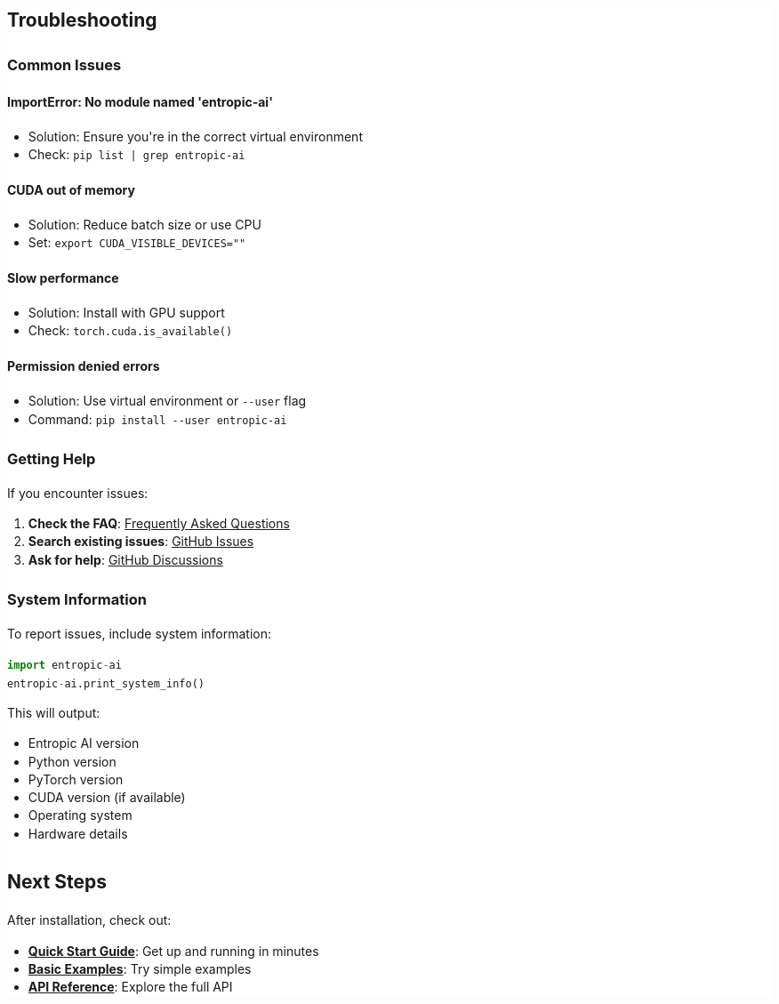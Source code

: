 ## Troubleshooting

### Common Issues

#### **ImportError: No module named 'entropic-ai'**

- Solution: Ensure you're in the correct virtual environment
- Check: `pip list | grep entropic-ai`

#### **CUDA out of memory**

- Solution: Reduce batch size or use CPU
- Set: `export CUDA_VISIBLE_DEVICES=""`

#### **Slow performance**

- Solution: Install with GPU support
- Check: `torch.cuda.is_available()`

#### **Permission denied errors**

- Solution: Use virtual environment or `--user` flag
- Command: `pip install --user entropic-ai`

### Getting Help

If you encounter issues:

1. **Check the FAQ**: [Frequently Asked Questions](../guides/faq.md)
2. **Search existing issues**: [GitHub Issues](https://github.com/krish567366/Entropic-AI/issues)
3. **Ask for help**: [GitHub Discussions](https://github.com/krish567366/Entropic-AI/discussions)

### System Information

To report issues, include system information:

```python
import entropic-ai
entropic-ai.print_system_info()
```

This will output:

- Entropic AI version
- Python version
- PyTorch version
- CUDA version (if available)
- Operating system
- Hardware details

## Next Steps

After installation, check out:

- **[Quick Start Guide](quickstart.md)**: Get up and running in minutes
- **[Basic Examples](examples.md)**: Try simple examples
- **[API Reference](../api/core.md)**: Explore the full API
